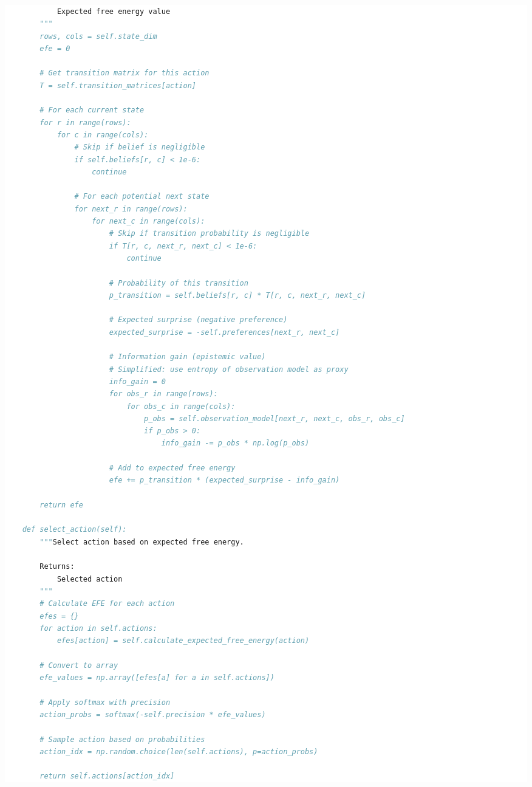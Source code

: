 ```python
            Expected free energy value
        """
        rows, cols = self.state_dim
        efe = 0
        
        # Get transition matrix for this action
        T = self.transition_matrices[action]
        
        # For each current state
        for r in range(rows):
            for c in range(cols):
                # Skip if belief is negligible
                if self.beliefs[r, c] < 1e-6:
                    continue
                
                # For each potential next state
                for next_r in range(rows):
                    for next_c in range(cols):
                        # Skip if transition probability is negligible
                        if T[r, c, next_r, next_c] < 1e-6:
                            continue
                        
                        # Probability of this transition
                        p_transition = self.beliefs[r, c] * T[r, c, next_r, next_c]
                        
                        # Expected surprise (negative preference)
                        expected_surprise = -self.preferences[next_r, next_c]
                        
                        # Information gain (epistemic value)
                        # Simplified: use entropy of observation model as proxy
                        info_gain = 0
                        for obs_r in range(rows):
                            for obs_c in range(cols):
                                p_obs = self.observation_model[next_r, next_c, obs_r, obs_c]
                                if p_obs > 0:
                                    info_gain -= p_obs * np.log(p_obs)
                        
                        # Add to expected free energy
                        efe += p_transition * (expected_surprise - info_gain)
        
        return efe
    
    def select_action(self):
        """Select action based on expected free energy.
        
        Returns:
            Selected action
        """
        # Calculate EFE for each action
        efes = {}
        for action in self.actions:
            efes[action] = self.calculate_expected_free_energy(action)
        
        # Convert to array
        efe_values = np.array([efes[a] for a in self.actions])
        
        # Apply softmax with precision
        action_probs = softmax(-self.precision * efe_values)
        
        # Sample action based on probabilities
        action_idx = np.random.choice(len(self.actions), p=action_probs)
        
        return self.actions[action_idx]
```